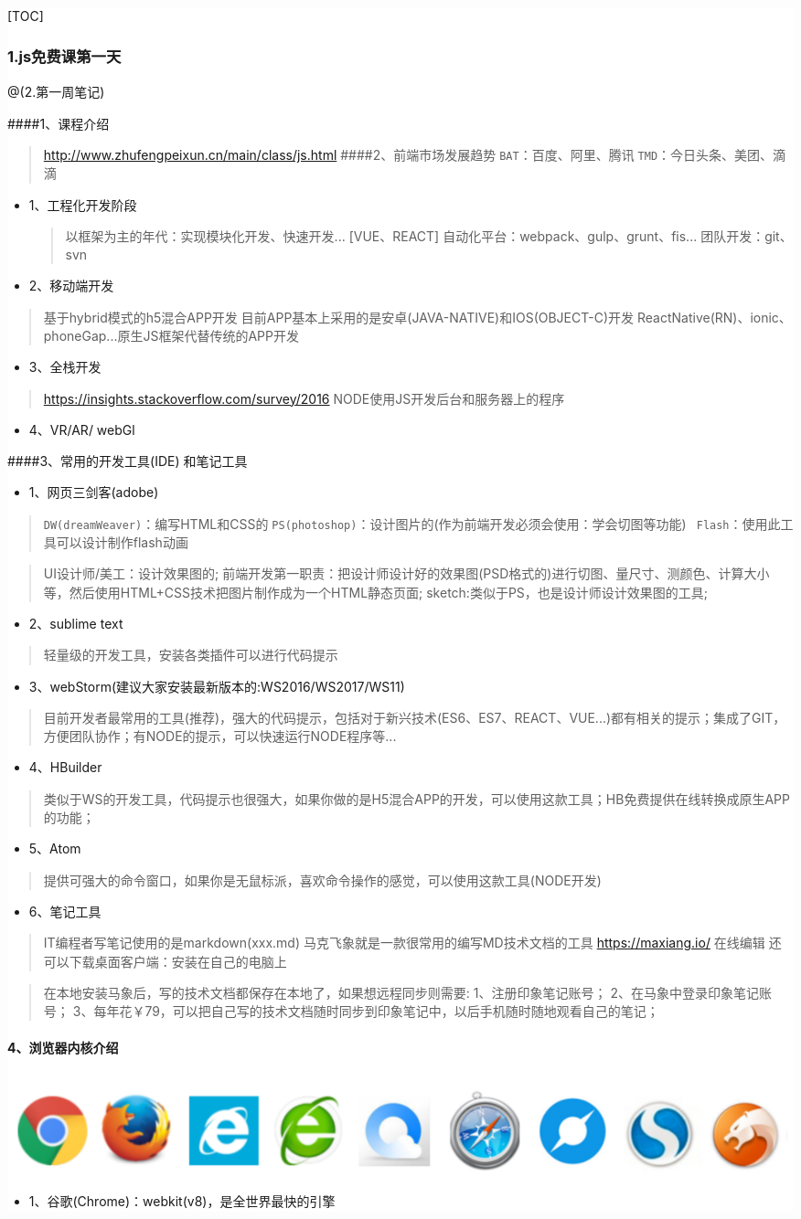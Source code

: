 [TOC]
### 1.js免费课第一天

@(2.第一周笔记)

####1、课程介绍
> http://www.zhufengpeixun.cn/main/class/js.html
####2、前端市场发展趋势
`BAT`：百度、阿里、腾讯
`TMD`：今日头条、美团、滴滴
- 1、工程化开发阶段
   >以框架为主的年代：实现模块化开发、快速开发...  [VUE、REACT]
     自动化平台：webpack、gulp、grunt、fis...
     团队开发：git、svn

- 2、移动端开发
>基于hybrid模式的h5混合APP开发
目前APP基本上采用的是安卓(JAVA-NATIVE)和IOS(OBJECT-C)开发
 ReactNative(RN)、ionic、phoneGap...原生JS框架代替传统的APP开发

- 3、全栈开发
 > https://insights.stackoverflow.com/survey/2016
   NODE使用JS开发后台和服务器上的程序

- 4、VR/AR/ webGl

####3、常用的开发工具(IDE) 和笔记工具
- 1、网页三剑客(adobe)
 >`DW(dreamWeaver)`：编写HTML和CSS的
  `PS(photoshop)`：设计图片的(作为前端开发必须会使用：学会切图等功能)
 ` Flash`：使用此工具可以设计制作flash动画

 >UI设计师/美工：设计效果图的;
  前端开发第一职责：把设计师设计好的效果图(PSD格式的)进行切图、量尺寸、测颜色、计算大小等，然后使用HTML+CSS技术把图片制作成为一个HTML静态页面;
sketch:类似于PS，也是设计师设计效果图的工具;

 - 2、sublime text
  >轻量级的开发工具，安装各类插件可以进行代码提示

 - 3、webStorm(建议大家安装最新版本的:WS2016/WS2017/WS11)
 >目前开发者最常用的工具(推荐)，强大的代码提示，包括对于新兴技术(ES6、ES7、REACT、VUE...)都有相关的提示；集成了GIT，方便团队协作；有NODE的提示，可以快速运行NODE程序等...

 - 4、HBuilder
 >类似于WS的开发工具，代码提示也很强大，如果你做的是H5混合APP的开发，可以使用这款工具；HB免费提供在线转换成原生APP的功能；

 - 5、Atom
 >提供可强大的命令窗口，如果你是无鼠标派，喜欢命令操作的感觉，可以使用这款工具(NODE开发)

- 6、笔记工具
>IT编程者写笔记使用的是markdown(xxx.md)
马克飞象就是一款很常用的编写MD技术文档的工具
https://maxiang.io/  在线编辑
还可以下载桌面客户端：安装在自己的电脑上
     
 > 在本地安装马象后，写的技术文档都保存在本地了，如果想远程同步则需要:
1、注册印象笔记账号；
2、在马象中登录印象笔记账号；
3、每年花￥79，可以把自己写的技术文档随时同步到印象笔记中，以后手机随时随地观看自己的笔记；
#### 4、浏览器内核介绍
![Alt text](./1516595177638.png)
- 1、谷歌(Chrome)：webkit(v8)，是全世界最快的引擎